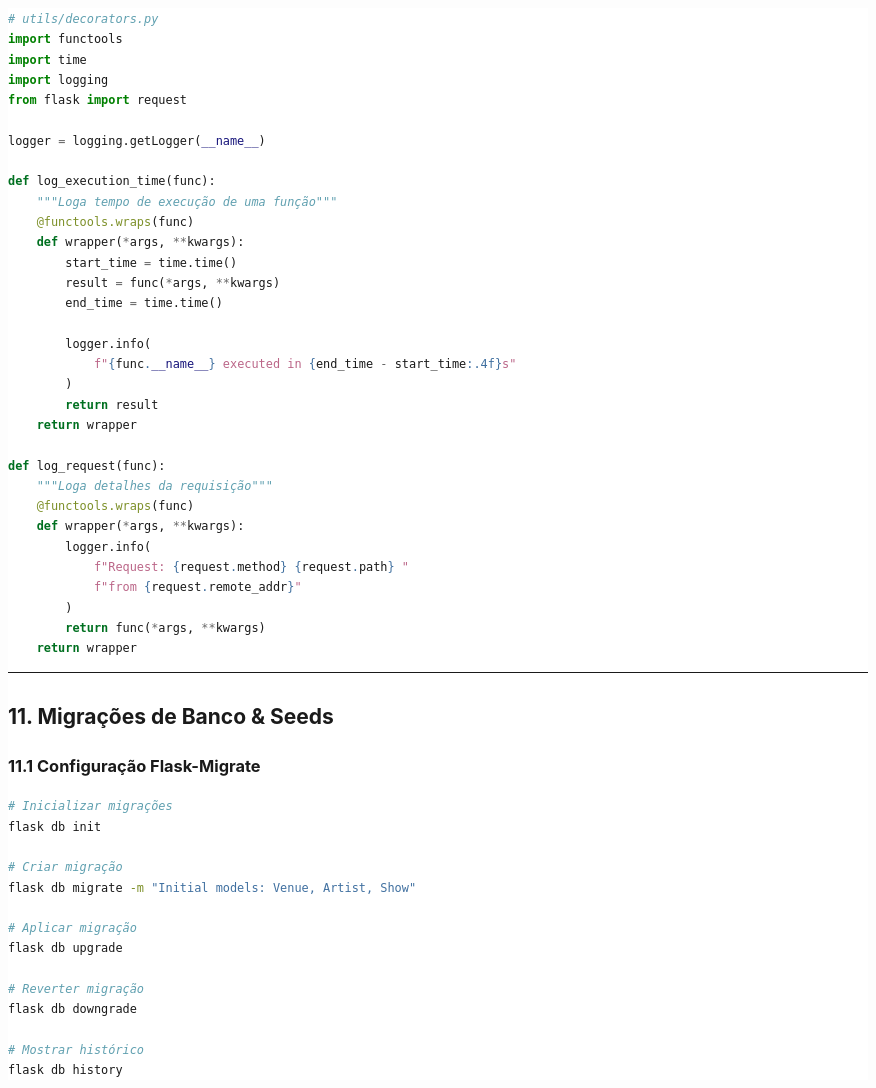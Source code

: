 ```python
# utils/decorators.py
import functools
import time
import logging
from flask import request

logger = logging.getLogger(__name__)

def log_execution_time(func):
    """Loga tempo de execução de uma função"""
    @functools.wraps(func)
    def wrapper(*args, **kwargs):
        start_time = time.time()
        result = func(*args, **kwargs)
        end_time = time.time()
        
        logger.info(
            f"{func.__name__} executed in {end_time - start_time:.4f}s"
        )
        return result
    return wrapper

def log_request(func):
    """Loga detalhes da requisição"""
    @functools.wraps(func)
    def wrapper(*args, **kwargs):
        logger.info(
            f"Request: {request.method} {request.path} "
            f"from {request.remote_addr}"
        )
        return func(*args, **kwargs)
    return wrapper
```

---

## 11. Migrações de Banco & Seeds

### 11.1 Configuração Flask-Migrate

```bash
# Inicializar migrações
flask db init

# Criar migração
flask db migrate -m "Initial models: Venue, Artist, Show"

# Aplicar migração
flask db upgrade

# Reverter migração
flask db downgrade

# Mostrar histórico
flask db history
```
